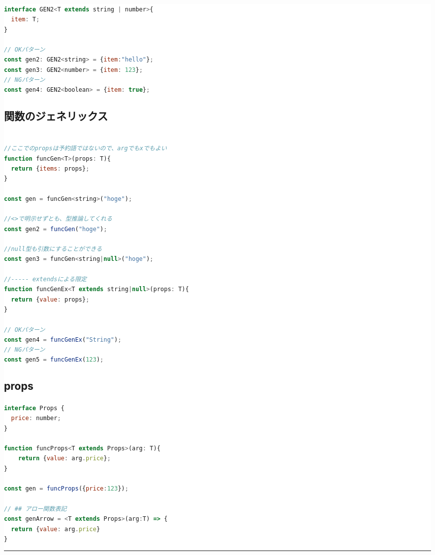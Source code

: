 ```js
interface GEN2<T extends string | number>{
  item: T;
}

// OKパターン
const gen2: GEN2<string> = {item:"hello"};
const gen3: GEN2<number> = {item: 123};
// NGパターン
const gen4: GEN2<boolean> = {item: true};
```

## 関数のジェネリックス

```js

//ここでのpropsは予約語ではないので、argでもxでもよい
function funcGen<T>(props: T){
  return {items: props};
}

const gen = funcGen<string>("hoge");

//<>で明示せずとも、型推論してくれる
const gen2 = funcGen("hoge");

//null型も引数にすることができる
const gen3 = funcGen<string|null>("hoge");

//----- extendsによる限定
function funcGenEx<T extends string|null>(props: T){
  return {value: props};
}

// OKパターン
const gen4 = funcGenEx("String");
// NGパターン
const gen5 = funcGenEx(123);

```


## props

```js
interface Props {
  price: number;
}

function funcProps<T extends Props>(arg: T){
    return {value: arg.price};
}

const gen = funcProps({price:123});

// ## アロー関数表記
const genArrow = <T extends Props>(arg:T) => {
  return {value: arg.price}
}


```

---